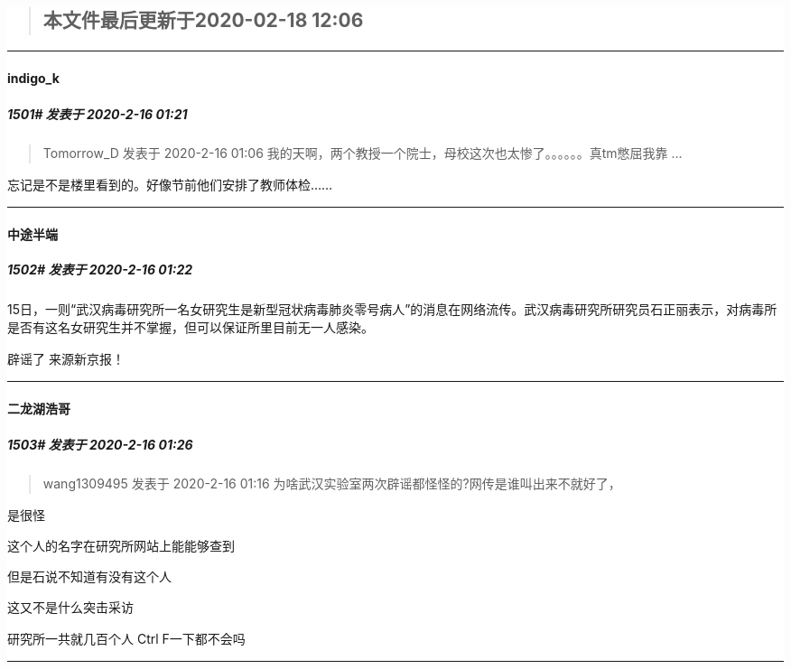 > ## **本文件最后更新于2020-02-18 12:06** 



*****

####  indigo_k  
##### 1501#       发表于 2020-2-16 01:21



<blockquote>Tomorrow_D 发表于 2020-2-16 01:06
我的天啊，两个教授一个院士，母校这次也太惨了。。。。。。真tm憋屈我靠 ...</blockquote>
忘记是不是楼里看到的。好像节前他们安排了教师体检……







*****

####  中途半端  
##### 1502#       发表于 2020-2-16 01:22




15日，一则“武汉病毒研究所一名女研究生是新型冠状病毒肺炎零号病人”的消息在网络流传。武汉病毒研究所研究员石正丽表示，对病毒所是否有这名女研究生并不掌握，但可以保证所里目前无一人感染。


辟谣了 来源新京报！







*****

####  二龙湖浩哥  
##### 1503#       发表于 2020-2-16 01:26



<blockquote>wang1309495 发表于 2020-2-16 01:16
为啥武汉实验室两次辟谣都怪怪的?网传是谁叫出来不就好了，</blockquote>
是很怪

这个人的名字在研究所网站上能能够查到


但是石说不知道有没有这个人

这又不是什么突击采访

研究所一共就几百个人 Ctrl F一下都不会吗







*****
